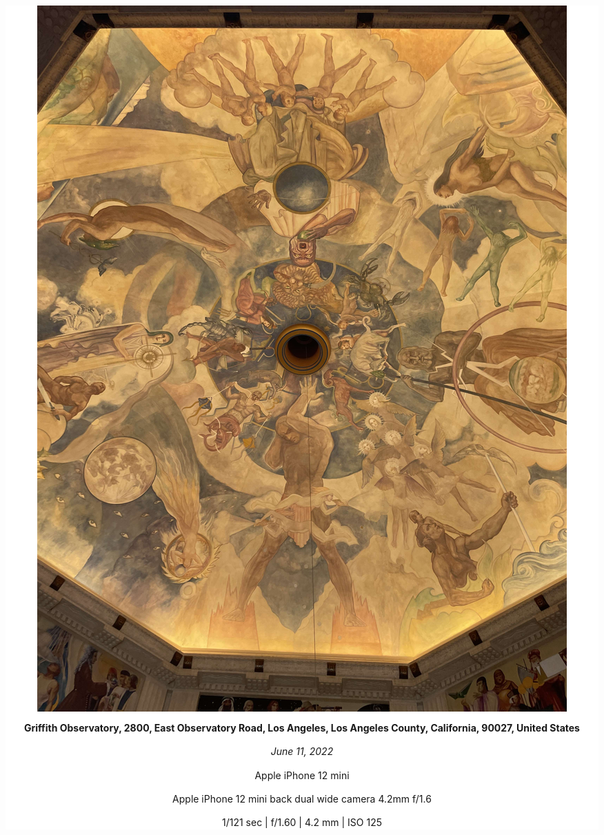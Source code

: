 </p><a href="/assets/photos/IMG_3616.JPG"><img src="/assets/photos_compressed/IMG_3616.JPG" style="max-width: 100%; max-height: 80vh; margin-left:auto; margin-right:auto; display:block;"/></a>
<p>
</p><p style="margin-left:auto; margin-right:auto; display:block; text-align:center;"><b>Griffith Observatory, 2800, East Observatory Road, Los Angeles, Los Angeles County, California, 90027, United States</b></p><p style="margin-left:auto; margin-right:auto; display:block; text-align:center;"><i>June 11, 2022</i></p><p style="margin-left:auto; margin-right:auto; display:block; text-align:center;">Apple iPhone 12 mini</p><p style="margin-left:auto; margin-right:auto; display:block; text-align:center;">Apple iPhone 12 mini back dual wide camera 4.2mm f/1.6</p><p style="margin-left:auto; margin-right:auto; display:block; text-align:center;">1/121 sec | f/1.60 | 4.2 mm | ISO 125</p><p>